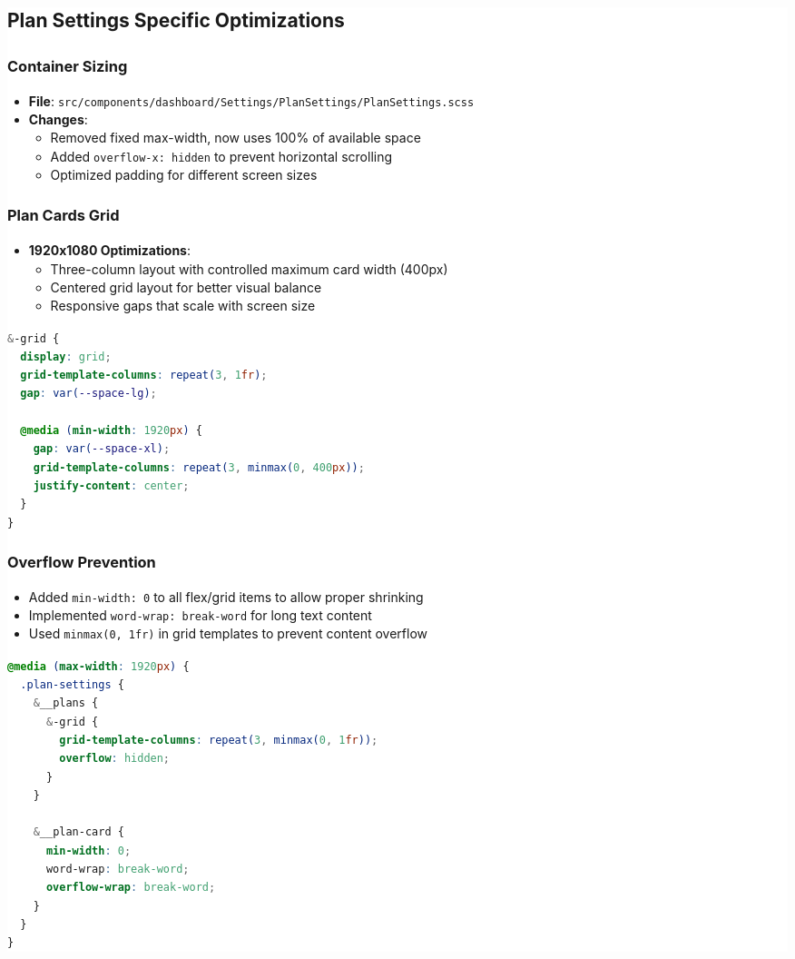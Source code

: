 ```scss
```

## Plan Settings Specific Optimizations

### Container Sizing
- **File**: `src/components/dashboard/Settings/PlanSettings/PlanSettings.scss`
- **Changes**:
  - Removed fixed max-width, now uses 100% of available space
  - Added `overflow-x: hidden` to prevent horizontal scrolling
  - Optimized padding for different screen sizes

### Plan Cards Grid
- **1920x1080 Optimizations**:
  - Three-column layout with controlled maximum card width (400px)
  - Centered grid layout for better visual balance
  - Responsive gaps that scale with screen size

```scss
&-grid {
  display: grid;
  grid-template-columns: repeat(3, 1fr);
  gap: var(--space-lg);
  
  @media (min-width: 1920px) {
    gap: var(--space-xl);
    grid-template-columns: repeat(3, minmax(0, 400px));
    justify-content: center;
  }
}
```

### Overflow Prevention
- Added `min-width: 0` to all flex/grid items to allow proper shrinking
- Implemented `word-wrap: break-word` for long text content
- Used `minmax(0, 1fr)` in grid templates to prevent content overflow

```scss
@media (max-width: 1920px) {
  .plan-settings {
    &__plans {
      &-grid {
        grid-template-columns: repeat(3, minmax(0, 1fr));
        overflow: hidden;
      }
    }
    
    &__plan-card {
      min-width: 0;
      word-wrap: break-word;
      overflow-wrap: break-word;
    }
  }
}
```
